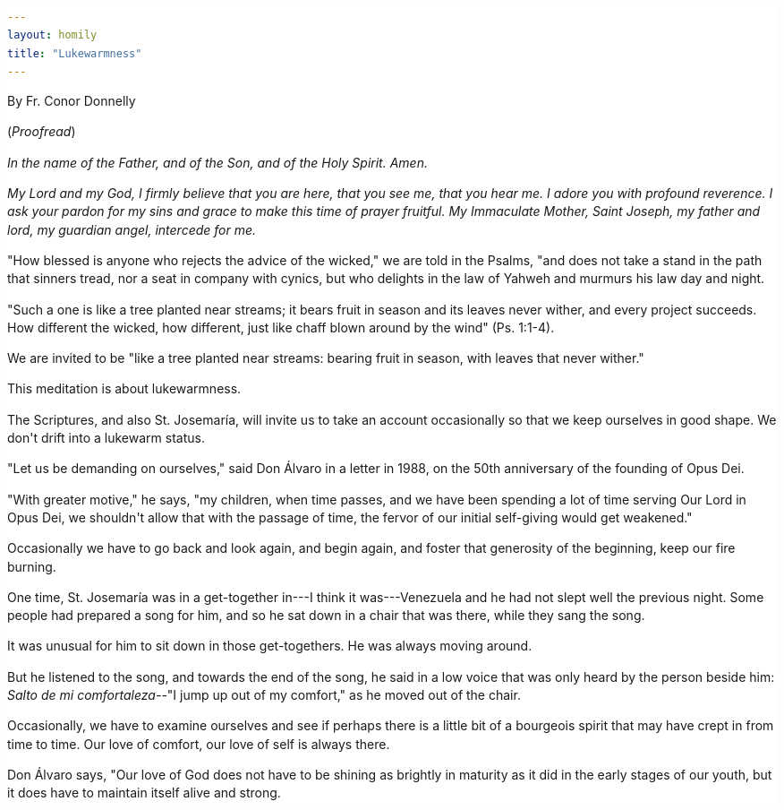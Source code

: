 ```yaml
---
layout: homily
title: "Lukewarmness"
---
```


By Fr. Conor Donnelly

(*Proofread*)

*In the name of the Father, and of the Son, and of the Holy Spirit. Amen.*

*My Lord and my God, I firmly believe that you are here, that you see me, that you hear me. I adore you with profound reverence. I ask your pardon for my sins and grace to make this time of prayer fruitful. My Immaculate Mother, Saint Joseph, my father and lord, my guardian angel, intercede for me.*

"How blessed is anyone who rejects the advice of the wicked," we are told in the Psalms, "and does not take a stand in the path that sinners tread, nor a seat in company with cynics, but who delights in the law of Yahweh and murmurs his law day and night.

"Such a one is like a tree planted near streams; it bears fruit in season and its leaves never wither, and every project succeeds. How different the wicked, how different, just like chaff blown around by the wind" (Ps. 1:1-4).

We are invited to be "like a tree planted near streams: bearing fruit in season, with leaves that never wither."

This meditation is about lukewarmness.

The Scriptures, and also St. Josemaría, will invite us to take an account occasionally so that we keep ourselves in good shape. We don't drift into a lukewarm status.

"Let us be demanding on ourselves," said Don Álvaro in a letter in 1988, on the 50th anniversary of the founding of Opus Dei.

"With greater motive," he says, "my children, when time passes, and we have been spending a lot of time serving Our Lord in Opus Dei, we shouldn't allow that with the passage of time, the fervor of our initial self-giving would get weakened."

Occasionally we have to go back and look again, and begin again, and foster that generosity of the beginning, keep our fire burning.

One time, St. Josemaría was in a get-together in---I think it was---Venezuela and he had not slept well the previous night. Some people had prepared a song for him, and so he sat down in a chair that was there, while they sang the song.

It was unusual for him to sit down in those get-togethers. He was always moving around.

But he listened to the song, and towards the end of the song, he said in a low voice that was only heard by the person beside him: *Salto de mi comfortaleza--*"I jump up out of my comfort," as he moved out of the chair.

Occasionally, we have to examine ourselves and see if perhaps there is a little bit of a bourgeois spirit that may have crept in from time to time. Our love of comfort, our love of self is always there.

Don Álvaro says, "Our love of God does not have to be shining as brightly in maturity as it did in the early stages of our youth, but it does have to maintain itself alive and strong.
